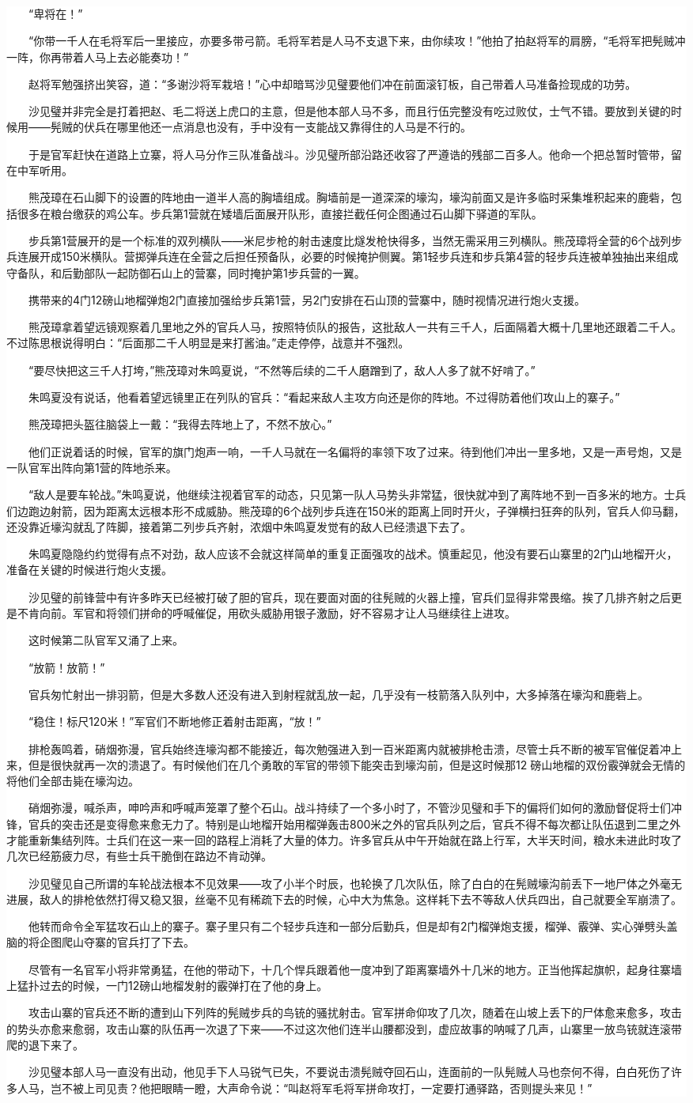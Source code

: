 　　“卑将在！”

　　“你带一千人在毛将军后一里接应，亦要多带弓箭。毛将军若是人马不支退下来，由你续攻！”他拍了拍赵将军的肩膀，“毛将军把髡贼冲一阵，你再带着人马上去必能奏功！”

　　赵将军勉强挤出笑容，道：“多谢沙将军栽培！”心中却暗骂沙见璧要他们冲在前面滚钉板，自己带着人马准备捡现成的功劳。

　　沙见璧并非完全是打着把赵、毛二将送上虎口的主意，但是他本部人马不多，而且行伍完整没有吃过败仗，士气不错。要放到关键的时候用——髡贼的伏兵在哪里他还一点消息也没有，手中没有一支能战又靠得住的人马是不行的。

　　于是官军赶快在道路上立寨，将人马分作三队准备战斗。沙见璧所部沿路还收容了严遵诰的残部二百多人。他命一个把总暂时管带，留在中军听用。

　　熊茂璋在石山脚下的设置的阵地由一道半人高的胸墙组成。胸墙前是一道深深的壕沟，壕沟前面又是许多临时采集堆积起来的鹿砦，包括很多在粮台缴获的鸡公车。步兵第1营就在矮墙后面展开队形，直接拦截任何企图通过石山脚下驿道的军队。

　　步兵第1营展开的是一个标准的双列横队——米尼步枪的射击速度比燧发枪快得多，当然无需采用三列横队。熊茂璋将全营的6个战列步兵连展开成150米横队。营掷弹兵连在全营之后担任预备队，必要的时候掩护侧翼。第1轻步兵连和步兵第4营的轻步兵连被单独抽出来组成守备队，和后勤部队一起防御石山上的营寨，同时掩护第1步兵营的一翼。

　　携带来的4门12磅山地榴弹炮2门直接加强给步兵第1营，另2门安排在石山顶的营寨中，随时视情况进行炮火支援。

　　熊茂璋拿着望远镜观察着几里地之外的官兵人马，按照特侦队的报告，这批敌人一共有三千人，后面隔着大概十几里地还跟着二千人。不过陈思根说得明白：“后面那二千人明显是来打酱油。”走走停停，战意并不强烈。

　　“要尽快把这三千人打垮，”熊茂璋对朱鸣夏说，“不然等后续的二千人磨蹭到了，敌人人多了就不好啃了。”

　　朱鸣夏没有说话，他看着望远镜里正在列队的官兵：“看起来敌人主攻方向还是你的阵地。不过得防着他们攻山上的寨子。”

　　熊茂璋把头盔往脑袋上一戴：“我得去阵地上了，不然不放心。”

　　他们正说着话的时候，官军的旗门炮声一响，一千人马就在一名偏将的率领下攻了过来。待到他们冲出一里多地，又是一声号炮，又是一队官军出阵向第1营的阵地杀来。

　　“敌人是要车轮战。”朱鸣夏说，他继续注视着官军的动态，只见第一队人马势头非常猛，很快就冲到了离阵地不到一百多米的地方。士兵们边跑边射箭，因为距离太远根本形不成威胁。熊茂璋的6个战列步兵连在150米的距离上同时开火，子弹横扫狂奔的队列，官兵人仰马翻，还没靠近壕沟就乱了阵脚，接着第二列步兵齐射，浓烟中朱鸣夏发觉有的敌人已经溃退下去了。

　　朱鸣夏隐隐约约觉得有点不对劲，敌人应该不会就这样简单的重复正面强攻的战术。慎重起见，他没有要石山寨里的2门山地榴开火，准备在关键的时候进行炮火支援。

　　沙见璧的前锋营中有许多昨天已经被打破了胆的官兵，现在要面对面的往髡贼的火器上撞，官兵们显得非常畏缩。挨了几排齐射之后更是不肯向前。军官和将领们拼命的呼喊催促，用砍头威胁用银子激励，好不容易才让人马继续往上进攻。

　　这时候第二队官军又涌了上来。

　　“放箭！放箭！”

　　官兵匆忙射出一排羽箭，但是大多数人还没有进入到射程就乱放一起，几乎没有一枝箭落入队列中，大多掉落在壕沟和鹿砦上。

　　“稳住！标尺120米！”军官们不断地修正着射击距离，“放！”

　　排枪轰鸣着，硝烟弥漫，官兵始终连壕沟都不能接近，每次勉强进入到一百米距离内就被排枪击溃，尽管士兵不断的被军官催促着冲上来，但是很快就再一次的溃退了。有时候他们在几个勇敢的军官的带领下能突击到壕沟前，但是这时候那12 磅山地榴的双份霰弹就会无情的将他们全部击毙在壕沟边。

　　硝烟弥漫，喊杀声，呻吟声和呼喊声笼罩了整个石山。战斗持续了一个多小时了，不管沙见璧和手下的偏将们如何的激励督促将士们冲锋，官兵的突击还是变得愈来愈无力了。特别是山地榴开始用榴弹轰击800米之外的官兵队列之后，官兵不得不每次都让队伍退到二里之外才能重新集结列阵。士兵们在这一来一回的路程上消耗了大量的体力。许多官兵从中午开始就在路上行军，大半天时间，粮水未进此时攻了几次已经筋疲力尽，有些士兵干脆倒在路边不肯动弹。

　　沙见璧见自己所谓的车轮战法根本不见效果——攻了小半个时辰，也轮换了几次队伍，除了白白的在髡贼壕沟前丢下一地尸体之外毫无进展，敌人的排枪依然打得又稳又狠，丝毫不见有稀疏下去的时候，心中大为焦急。这样耗下去不等敌人伏兵四出，自己就要全军崩溃了。

　　他转而命令全军猛攻石山上的寨子。寨子里只有二个轻步兵连和一部分后勤兵，但是却有2门榴弹炮支援，榴弹、霰弹、实心弹劈头盖脑的将企图爬山夺寨的官兵打了下去。

　　尽管有一名官军小将非常勇猛，在他的带动下，十几个悍兵跟着他一度冲到了距离寨墙外十几米的地方。正当他挥起旗帜，起身往寨墙上猛扑过去的时候，一门12磅山地榴发射的霰弹打在了他的身上。

　　攻击山寨的官兵还不断的遭到山下列阵的髡贼步兵的鸟铳的骚扰射击。官军拼命仰攻了几次，随着在山坡上丢下的尸体愈来愈多，攻击的势头亦愈来愈弱，攻击山寨的队伍再一次退了下来——不过这次他们连半山腰都没到，虚应故事的呐喊了几声，山寨里一放鸟铳就连滚带爬的退下来了。

　　沙见璧本部人马一直没有出动，他见手下人马锐气已失，不要说击溃髡贼夺回石山，连面前的一队髡贼人马也奈何不得，白白死伤了许多人马，岂不被上司见责？他把眼睛一瞪，大声命令说：“叫赵将军毛将军拼命攻打，一定要打通驿路，否则提头来见！”
